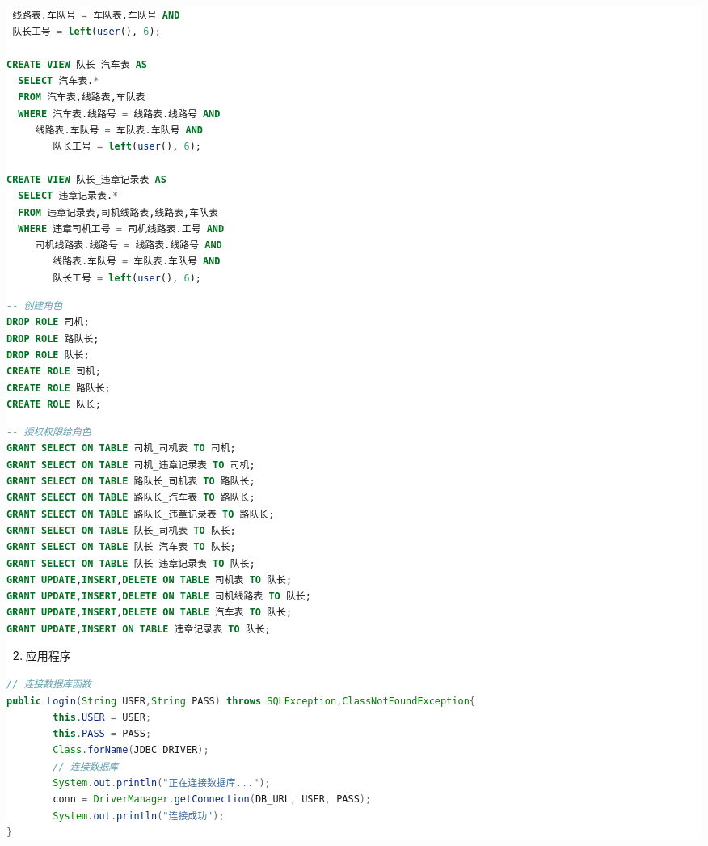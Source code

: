    ```sql
   	线路表.车队号 = 车队表.车队号 AND
   	队长工号 = left(user(), 6);
     
   CREATE VIEW 队长_汽车表 AS
     SELECT 汽车表.*
     FROM 汽车表,线路表,车队表
     WHERE 汽车表.线路号 = 线路表.线路号 AND
   		线路表.车队号 = 车队表.车队号 AND
           队长工号 = left(user(), 6);
   
   CREATE VIEW 队长_违章记录表 AS
     SELECT 违章记录表.*
     FROM 违章记录表,司机线路表,线路表,车队表
     WHERE 违章司机工号 = 司机线路表.工号 AND
   		司机线路表.线路号 = 线路表.线路号 AND
           线路表.车队号 = 车队表.车队号 AND
           队长工号 = left(user(), 6);
   ```

   ```sql
   -- 创建角色
   DROP ROLE 司机;
   DROP ROLE 路队长;
   DROP ROLE 队长;
   CREATE ROLE 司机;
   CREATE ROLE 路队长;
   CREATE ROLE 队长;
   ```

   ```sql
   -- 授权权限给角色
   GRANT SELECT ON TABLE 司机_司机表 TO 司机;
   GRANT SELECT ON TABLE 司机_违章记录表 TO 司机;
   GRANT SELECT ON TABLE 路队长_司机表 TO 路队长;
   GRANT SELECT ON TABLE 路队长_汽车表 TO 路队长;
   GRANT SELECT ON TABLE 路队长_违章记录表 TO 路队长;
   GRANT SELECT ON TABLE 队长_司机表 TO 队长;
   GRANT SELECT ON TABLE 队长_汽车表 TO 队长;
   GRANT SELECT ON TABLE 队长_违章记录表 TO 队长;
   GRANT UPDATE,INSERT,DELETE ON TABLE 司机表 TO 队长;
   GRANT UPDATE,INSERT,DELETE ON TABLE 司机线路表 TO 队长;
   GRANT UPDATE,INSERT,DELETE ON TABLE 汽车表 TO 队长;
   GRANT UPDATE,INSERT ON TABLE 违章记录表 TO 队长;
   ```

   

2. 应用程序

```java
// 连接数据库函数    
public Login(String USER,String PASS) throws SQLException,ClassNotFoundException{
        this.USER = USER;
        this.PASS = PASS;
        Class.forName(JDBC_DRIVER);
        // 连接数据库
        System.out.println("正在连接数据库...");
        conn = DriverManager.getConnection(DB_URL, USER, PASS);
        System.out.println("连接成功");
}
```
